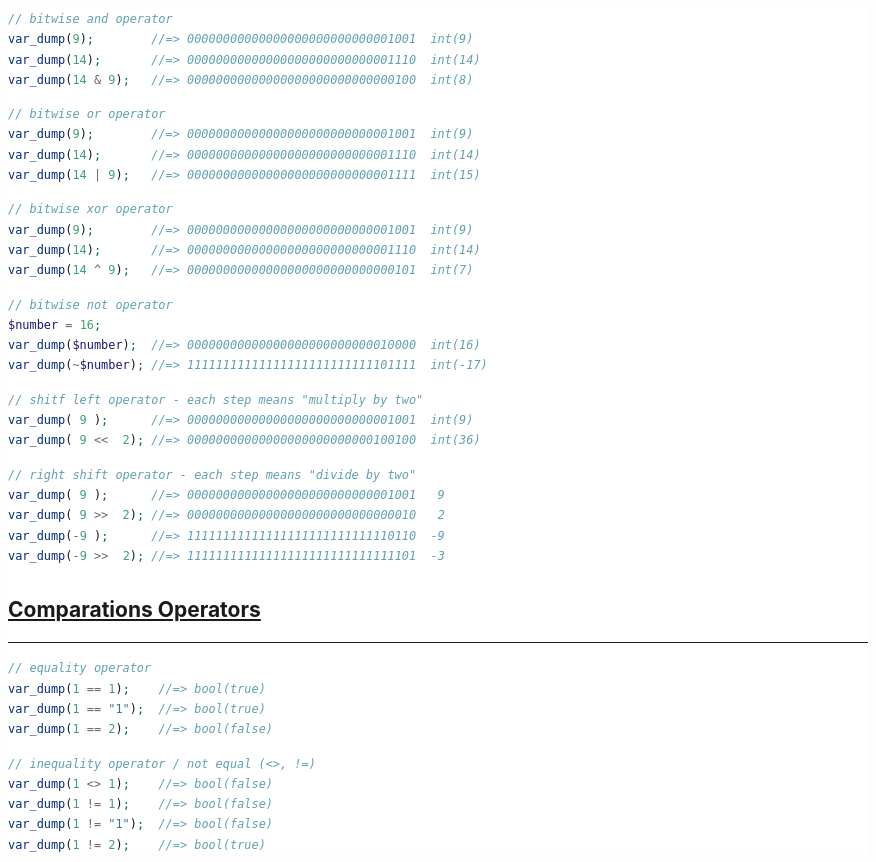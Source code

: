 ```php
// bitwise and operator
var_dump(9);        //=> 00000000000000000000000000001001  int(9)
var_dump(14);       //=> 00000000000000000000000000001110  int(14)
var_dump(14 & 9);   //=> 00000000000000000000000000000100  int(8)
```

```php
// bitwise or operator
var_dump(9);        //=> 00000000000000000000000000001001  int(9)
var_dump(14);       //=> 00000000000000000000000000001110  int(14)
var_dump(14 | 9);   //=> 00000000000000000000000000001111  int(15)
```

```php
// bitwise xor operator
var_dump(9);        //=> 00000000000000000000000000001001  int(9)
var_dump(14);       //=> 00000000000000000000000000001110  int(14)
var_dump(14 ^ 9);   //=> 00000000000000000000000000000101  int(7)
```

```php
// bitwise not operator
$number = 16;
var_dump($number);  //=> 00000000000000000000000000010000  int(16)
var_dump(~$number); //=> 11111111111111111111111111101111  int(-17)
```

```php
// shitf left operator - each step means "multiply by two"
var_dump( 9 );      //=> 00000000000000000000000000001001  int(9)
var_dump( 9 <<  2); //=> 00000000000000000000000000100100  int(36)
```

```php
// right shift operator - each step means "divide by two"
var_dump( 9 );      //=> 00000000000000000000000000001001   9
var_dump( 9 >>  2); //=> 00000000000000000000000000000010   2
var_dump(-9 );      //=> 11111111111111111111111111110110  -9
var_dump(-9 >>  2); //=> 11111111111111111111111111111101  -3
```

## [Comparations Operators](http://php.net/manual/en/language.operators.comparison.php)
---

```php
// equality operator
var_dump(1 == 1);    //=> bool(true)
var_dump(1 == "1");  //=> bool(true)
var_dump(1 == 2);    //=> bool(false)
```

```php
// inequality operator / not equal (<>, !=)
var_dump(1 <> 1);    //=> bool(false)
var_dump(1 != 1);    //=> bool(false)
var_dump(1 != "1");  //=> bool(false)
var_dump(1 != 2);    //=> bool(true)
```

